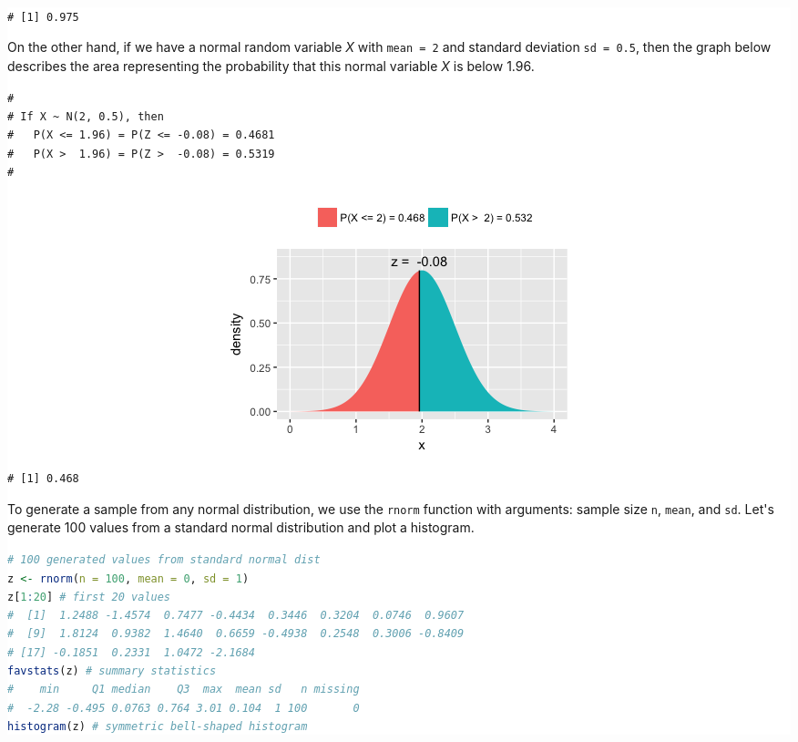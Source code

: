     # [1] 0.975

On the other hand, if we have a normal random variable *X* with `mean = 2` and standard deviation `sd = 0.5`, then the graph below describes the area representing the probability that this normal variable *X* is below 1.96.

    # 
    # If X ~ N(2, 0.5), then
    #   P(X <= 1.96) = P(Z <= -0.08) = 0.4681
    #   P(X >  1.96) = P(Z >  -0.08) = 0.5319
    # 

<img src="figures/081-wk06-1.png" style="display: block; margin: auto;" />

    # [1] 0.468

To generate a sample from any normal distribution, we use the `rnorm` function with arguments: sample size `n`, `mean`, and `sd`. Let's generate 100 values from a standard normal distribution and plot a histogram.

``` r
# 100 generated values from standard normal dist
z <- rnorm(n = 100, mean = 0, sd = 1)
z[1:20] # first 20 values
#  [1]  1.2488 -1.4574  0.7477 -0.4434  0.3446  0.3204  0.0746  0.9607
#  [9]  1.8124  0.9382  1.4640  0.6659 -0.4938  0.2548  0.3006 -0.8409
# [17] -0.1851  0.2331  1.0472 -2.1684
favstats(z) # summary statistics
#    min     Q1 median    Q3  max  mean sd   n missing
#  -2.28 -0.495 0.0763 0.764 3.01 0.104  1 100       0
histogram(z) # symmetric bell-shaped histogram
```

